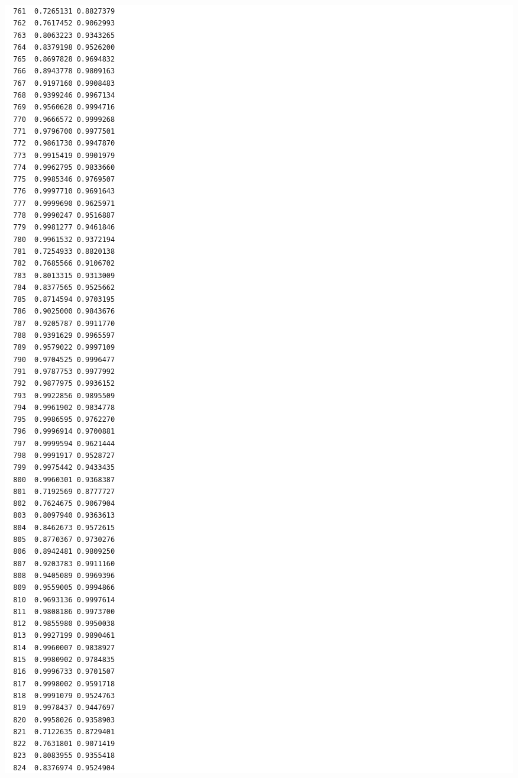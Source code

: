       761  0.7265131 0.8827379
      762  0.7617452 0.9062993
      763  0.8063223 0.9343265
      764  0.8379198 0.9526200
      765  0.8697828 0.9694832
      766  0.8943778 0.9809163
      767  0.9197160 0.9908483
      768  0.9399246 0.9967134
      769  0.9560628 0.9994716
      770  0.9666572 0.9999268
      771  0.9796700 0.9977501
      772  0.9861730 0.9947870
      773  0.9915419 0.9901979
      774  0.9962795 0.9833660
      775  0.9985346 0.9769507
      776  0.9997710 0.9691643
      777  0.9999690 0.9625971
      778  0.9990247 0.9516887
      779  0.9981277 0.9461846
      780  0.9961532 0.9372194
      781  0.7254933 0.8820138
      782  0.7685566 0.9106702
      783  0.8013315 0.9313009
      784  0.8377565 0.9525662
      785  0.8714594 0.9703195
      786  0.9025000 0.9843676
      787  0.9205787 0.9911770
      788  0.9391629 0.9965597
      789  0.9579022 0.9997109
      790  0.9704525 0.9996477
      791  0.9787753 0.9977992
      792  0.9877975 0.9936152
      793  0.9922856 0.9895509
      794  0.9961902 0.9834778
      795  0.9986595 0.9762270
      796  0.9996914 0.9700881
      797  0.9999594 0.9621444
      798  0.9991917 0.9528727
      799  0.9975442 0.9433435
      800  0.9960301 0.9368387
      801  0.7192569 0.8777727
      802  0.7624675 0.9067904
      803  0.8097940 0.9363613
      804  0.8462673 0.9572615
      805  0.8770367 0.9730276
      806  0.8942481 0.9809250
      807  0.9203783 0.9911160
      808  0.9405089 0.9969396
      809  0.9559005 0.9994866
      810  0.9693136 0.9997614
      811  0.9808186 0.9973700
      812  0.9855980 0.9950038
      813  0.9927199 0.9890461
      814  0.9960007 0.9838927
      815  0.9980902 0.9784835
      816  0.9996733 0.9701507
      817  0.9998002 0.9591718
      818  0.9991079 0.9524763
      819  0.9978437 0.9447697
      820  0.9958026 0.9358903
      821  0.7122635 0.8729401
      822  0.7631801 0.9071419
      823  0.8083955 0.9355418
      824  0.8376974 0.9524904